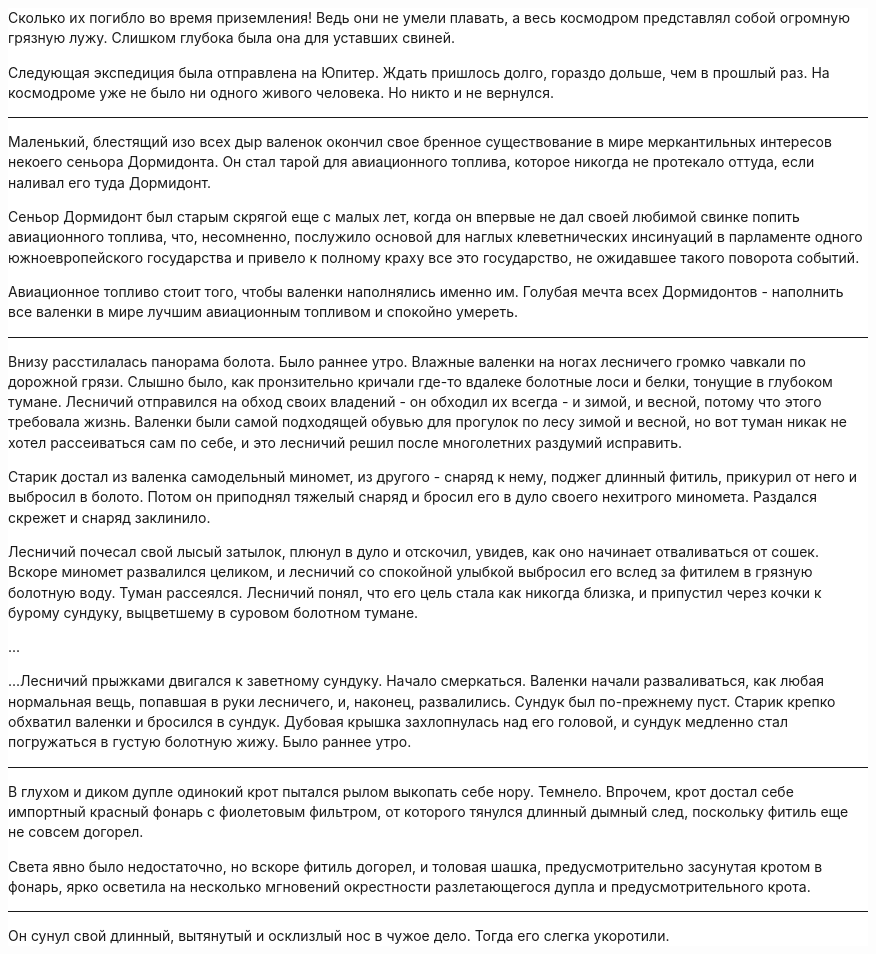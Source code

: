 Сколько их погибло во время приземления! Ведь они не умели плавать, а весь космодром представлял собой огромную грязную лужу. Слишком глубока была она для уставших свиней.

Следующая экспедиция была отправлена на Юпитер. Ждать пришлось долго, гораздо дольше, чем в прошлый раз. На космодроме уже не было ни одного живого человека. Но никто и не вернулся.

* * *

Маленький, блестящий изо всех дыр валенок окончил свое бренное существование в мире меркантильных интересов некоего сеньора Дормидонта. Он стал тарой для авиационного топлива, которое никогда не протекало оттуда, если наливал его туда Дормидонт.

Сеньор Дормидонт был старым скрягой еще с малых лет, когда он впервые не дал своей любимой свинке попить авиационного топлива, что, несомненно, послужило основой для наглых клеветнических инсинуаций в парламенте одного южноевропейского государства и привело к полному краху все это государство, не ожидавшее такого поворота событий.

Авиационное топливо стоит того, чтобы валенки наполнялись именно им. Голубая мечта всех Дормидонтов - наполнить все валенки в мире лучшим авиационным топливом и спокойно умереть.

* * *

Внизу расстилалась панорама болота. Было раннее утро. Влажные валенки на ногах лесничего громко чавкали по дорожной грязи. Слышно было, как пронзительно кричали где-то вдалеке болотные лоси и белки, тонущие в глубоком тумане. Лесничий отправился на обход своих владений - он обходил их всегда - и зимой, и весной, потому что этого требовала жизнь. Валенки были самой подходящей обувью для прогулок по лесу зимой и весной, но вот туман никак не хотел рассеиваться сам по себе, и это лесничий решил после многолетних раздумий исправить.

Старик достал из валенка самодельный миномет, из другого - снаряд к нему, поджег длинный фитиль, прикурил от него и выбросил в болото. Потом он приподнял тяжелый снаряд и бросил его в дуло своего нехитрого миномета. Раздался скрежет и снаряд заклинило.

Лесничий почесал свой лысый затылок, плюнул в дуло и отскочил, увидев, как оно начинает отваливаться от сошек. Вскоре миномет развалился целиком, и лесничий со спокойной улыбкой выбросил его вслед за фитилем в грязную болотную воду. Туман рассеялся. Лесничий понял, что его цель стала как никогда близка, и припустил через кочки к бурому сундуку, выцветшему в суровом болотном тумане.

...

...Лесничий прыжками двигался к заветному сундуку. Начало смеркаться. Валенки начали разваливаться, как любая нормальная вещь, попавшая в руки лесничего, и, наконец, развалились. Сундук был по-прежнему пуст. Старик крепко обхватил валенки и бросился в сундук. Дубовая крышка захлопнулась над его головой, и сундук медленно стал погружаться в густую болотную жижу. Было раннее утро.

* * *

В глухом и диком дупле одинокий крот пытался рылом выкопать себе нору. Темнело. Впрочем, крот достал себе импортный красный фонарь с фиолетовым фильтром, от которого тянулся длинный дымный след, поскольку фитиль еще не совсем догорел.

Света явно было недостаточно, но вскоре фитиль догорел, и толовая шашка, предусмотрительно засунутая кротом в фонарь, ярко осветила на несколько мгновений окрестности разлетающегося дупла и предусмотрительного крота.

* * *

Он сунул свой длинный, вытянутый и осклизлый нос в чужое дело. Тогда его слегка укоротили.
